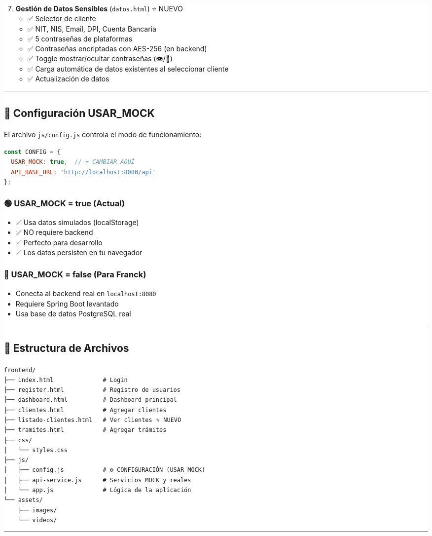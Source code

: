 7. **Gestión de Datos Sensibles** (`datos.html`) ⭐ NUEVO
   - ✅ Selector de cliente
   - ✅ NIT, NIS, Email, DPI, Cuenta Bancaria
   - ✅ 5 contraseñas de plataformas
   - ✅ Contraseñas encriptadas con AES-256 (en backend)
   - ✅ Toggle mostrar/ocultar contraseñas (👁️/🙈)
   - ✅ Carga automática de datos existentes al seleccionar cliente
   - ✅ Actualización de datos

---

## 🔧 Configuración USAR_MOCK

El archivo `js/config.js` controla el modo de funcionamiento:

```javascript
const CONFIG = {
  USAR_MOCK: true,  // ⬅️ CAMBIAR AQUÍ
  API_BASE_URL: 'http://localhost:8080/api'
};
```

### 🟢 USAR_MOCK = true (Actual)
- ✅ Usa datos simulados (localStorage)
- ✅ NO requiere backend
- ✅ Perfecto para desarrollo
- ✅ Los datos persisten en tu navegador

### 🔴 USAR_MOCK = false (Para Franck)
- Conecta al backend real en `localhost:8080`
- Requiere Spring Boot levantado
- Usa base de datos PostgreSQL real

---

## 📂 Estructura de Archivos

```
frontend/
├── index.html              # Login
├── register.html           # Registro de usuarios
├── dashboard.html          # Dashboard principal
├── clientes.html           # Agregar clientes
├── listado-clientes.html   # Ver clientes ⭐ NUEVO
├── tramites.html           # Agregar trámites
├── css/
│   └── styles.css
├── js/
│   ├── config.js           # ⚙️ CONFIGURACIÓN (USAR_MOCK)
│   ├── api-service.js      # Servicios MOCK y reales
│   └── app.js              # Lógica de la aplicación
└── assets/
    ├── images/
    └── videos/
```

---